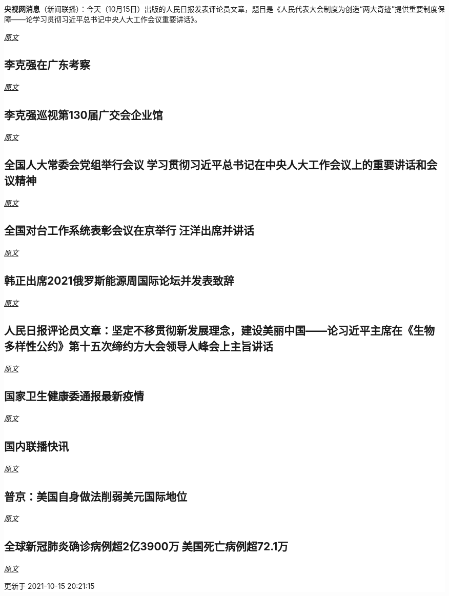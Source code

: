 **央视网消息**（新闻联播）：今天（10月15日）出版的人民日报发表评论员文章，题目是《人民代表大会制度为创造“两大奇迹”提供重要制度保障——论学习贯彻习近平总书记中央人大工作会议重要讲话》。

*[原文](https://tv.cctv.com/2021/10/15/VIDEFIY2Xkv9mAFN0PB5VgqS211015.shtml)*

## 李克强在广东考察



*[原文](https://tv.cctv.com/2021/10/15/VIDEgtGaX77G4aTccx9xY8ww211015.shtml)*

## 李克强巡视第130届广交会企业馆



*[原文](https://tv.cctv.com/2021/10/15/VIDEcAf8Hqxh8i00FMmxunvP211015.shtml)*

## 全国人大常委会党组举行会议 学习贯彻习近平总书记在中央人大工作会议上的重要讲话和会议精神



*[原文](https://tv.cctv.com/2021/10/15/VIDEfMbUvw8quFHvIaX12B1Z211015.shtml)*

## 全国对台工作系统表彰会议在京举行 汪洋出席并讲话



*[原文](https://tv.cctv.com/2021/10/15/VIDEfb3lXVqsrUg9ygjkgvqU211015.shtml)*

## 韩正出席2021俄罗斯能源周国际论坛并发表致辞



*[原文](https://tv.cctv.com/2021/10/15/VIDERBZmNLaqPBK5P3iiwotr211015.shtml)*

## 人民日报评论员文章：坚定不移贯彻新发展理念，建设美丽中国——论习近平主席在《生物多样性公约》第十五次缔约方大会领导人峰会上主旨讲话



*[原文](https://tv.cctv.com/2021/10/15/VIDEi49U2xtCDWBx13aZEBNB211015.shtml)*

## 国家卫生健康委通报最新疫情



*[原文](https://tv.cctv.com/2021/10/15/VIDE8GX1AasbHyydP2YtkWW4211015.shtml)*

## 国内联播快讯



*[原文](https://tv.cctv.com/2021/10/15/VIDER7wS8curzsVTcpifxhAg211015.shtml)*

## 普京：美国自身做法削弱美元国际地位



*[原文](https://tv.cctv.com/2021/10/15/VIDE2RHOKxgeyOvOXC6wQzfd211015.shtml)*

## 全球新冠肺炎确诊病例超2亿3900万 美国死亡病例超72.1万



*[原文](https://tv.cctv.com/2021/10/15/VIDE2X7s7WcCg43lpVFn1NwN211015.shtml)*


更新于 2021-10-15 20:21:15
  
